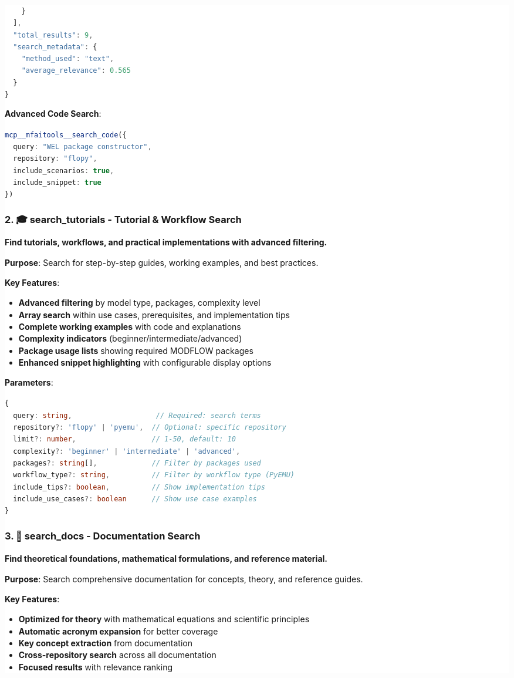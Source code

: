 ```typescript
    }
  ],
  "total_results": 9,
  "search_metadata": {
    "method_used": "text",
    "average_relevance": 0.565
  }
}
```

**Advanced Code Search**:
```typescript
mcp__mfaitools__search_code({
  query: "WEL package constructor",
  repository: "flopy",
  include_scenarios: true,
  include_snippet: true
})
```

### 2. 🎓 search_tutorials - Tutorial & Workflow Search
**Find tutorials, workflows, and practical implementations with advanced filtering.**

**Purpose**: Search for step-by-step guides, working examples, and best practices.

**Key Features**:
- **Advanced filtering** by model type, packages, complexity level
- **Array search** within use cases, prerequisites, and implementation tips
- **Complete working examples** with code and explanations
- **Complexity indicators** (beginner/intermediate/advanced)
- **Package usage lists** showing required MODFLOW packages
- **Enhanced snippet highlighting** with configurable display options

**Parameters**:
```typescript
{
  query: string,                    // Required: search terms
  repository?: 'flopy' | 'pyemu',  // Optional: specific repository
  limit?: number,                  // 1-50, default: 10
  complexity?: 'beginner' | 'intermediate' | 'advanced',
  packages?: string[],             // Filter by packages used
  workflow_type?: string,          // Filter by workflow type (PyEMU)
  include_tips?: boolean,          // Show implementation tips
  include_use_cases?: boolean      // Show use case examples
}
```

### 3. 📖 search_docs - Documentation Search
**Find theoretical foundations, mathematical formulations, and reference material.**

**Purpose**: Search comprehensive documentation for concepts, theory, and reference guides.

**Key Features**:
- **Optimized for theory** with mathematical equations and scientific principles
- **Automatic acronym expansion** for better coverage
- **Key concept extraction** from documentation
- **Cross-repository search** across all documentation
- **Focused results** with relevance ranking
